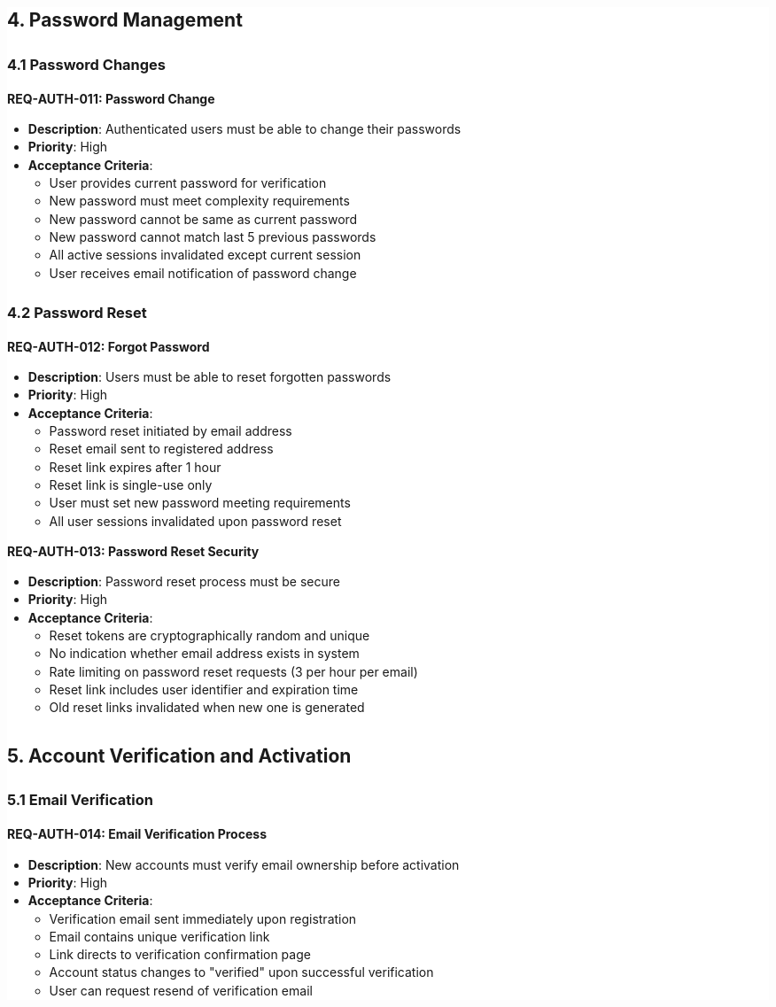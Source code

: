 ## 4. Password Management

### 4.1 Password Changes

**REQ-AUTH-011: Password Change**

- **Description**: Authenticated users must be able to change their passwords
- **Priority**: High
- **Acceptance Criteria**:
  - User provides current password for verification
  - New password must meet complexity requirements
  - New password cannot be same as current password
  - New password cannot match last 5 previous passwords
  - All active sessions invalidated except current session
  - User receives email notification of password change

### 4.2 Password Reset

**REQ-AUTH-012: Forgot Password**

- **Description**: Users must be able to reset forgotten passwords
- **Priority**: High
- **Acceptance Criteria**:
  - Password reset initiated by email address
  - Reset email sent to registered address
  - Reset link expires after 1 hour
  - Reset link is single-use only
  - User must set new password meeting requirements
  - All user sessions invalidated upon password reset

**REQ-AUTH-013: Password Reset Security**

- **Description**: Password reset process must be secure
- **Priority**: High
- **Acceptance Criteria**:
  - Reset tokens are cryptographically random and unique
  - No indication whether email address exists in system
  - Rate limiting on password reset requests (3 per hour per email)
  - Reset link includes user identifier and expiration time
  - Old reset links invalidated when new one is generated

## 5. Account Verification and Activation

### 5.1 Email Verification

**REQ-AUTH-014: Email Verification Process**

- **Description**: New accounts must verify email ownership before activation
- **Priority**: High
- **Acceptance Criteria**:
  - Verification email sent immediately upon registration
  - Email contains unique verification link
  - Link directs to verification confirmation page
  - Account status changes to "verified" upon successful verification
  - User can request resend of verification email
